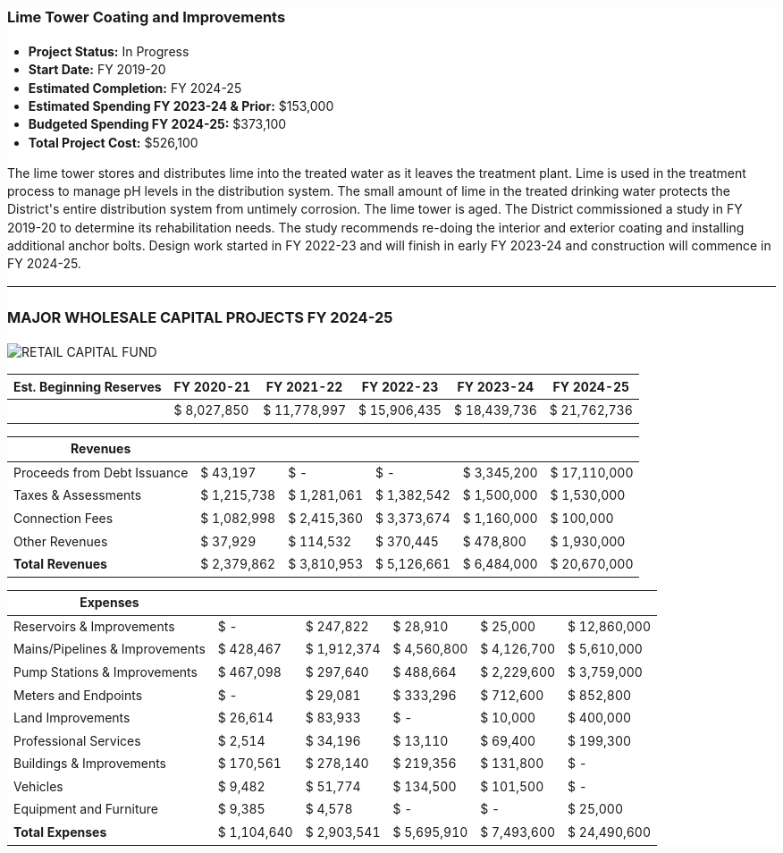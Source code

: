 ### Lime Tower Coating and Improvements
- **Project Status:** In Progress  
- **Start Date:** FY 2019-20  
- **Estimated Completion:** FY 2024-25  
- **Estimated Spending FY 2023-24 & Prior:** $153,000  
- **Budgeted Spending FY 2024-25:** $373,100  
- **Total Project Cost:** $526,100  

The lime tower stores and distributes lime into the treated water as it leaves the treatment plant. Lime is used in the treatment process to manage pH levels in the distribution system. The small amount of lime in the treated drinking water protects the District's entire distribution system from untimely corrosion. The lime tower is aged. The District commissioned a study in FY 2019-20 to determine its rehabilitation needs. The study recommends re-doing the interior and exterior coating and installing additional anchor bolts. Design work started in FY 2022-23 and will finish in early FY 2023-24 and construction will commence in FY 2024-25.

---

### MAJOR WHOLESALE CAPITAL PROJECTS FY 2024-25

![RETAIL CAPITAL FUND](https://www.sanjuanwater.com/wp-content/uploads/2023/10/RETAIL-CAPITAL-FUND.png)

| **Est. Beginning Reserves** | FY 2020-21 | FY 2021-22 | FY 2022-23 | FY 2023-24 | FY 2024-25 |
|------------------------------|-------------|-------------|-------------|-------------|-------------|
|                              | $ 8,027,850 | $ 11,778,997 | $ 15,906,435 | $ 18,439,736 | $ 21,762,736 |

| **Revenues**                 |             |             |             |             |             |
|------------------------------|-------------|-------------|-------------|-------------|-------------|
| Proceeds from Debt Issuance  | $ 43,197    | $ -         | $ -         | $ 3,345,200 | $ 17,110,000 |
| Taxes & Assessments          | $ 1,215,738 | $ 1,281,061 | $ 1,382,542 | $ 1,500,000 | $ 1,530,000  |
| Connection Fees              | $ 1,082,998 | $ 2,415,360 | $ 3,373,674 | $ 1,160,000 | $ 100,000    |
| Other Revenues               | $ 37,929    | $ 114,532   | $ 370,445   | $ 478,800   | $ 1,930,000  |
| **Total Revenues**          | $ 2,379,862 | $ 3,810,953 | $ 5,126,661 | $ 6,484,000 | $ 20,670,000 |

| **Expenses**                 |             |             |             |             |             |
|------------------------------|-------------|-------------|-------------|-------------|-------------|
| Reservoirs & Improvements     | $ -         | $ 247,822   | $ 28,910    | $ 25,000    | $ 12,860,000 |
| Mains/Pipelines & Improvements | $ 428,467   | $ 1,912,374 | $ 4,560,800 | $ 4,126,700 | $ 5,610,000  |
| Pump Stations & Improvements   | $ 467,098   | $ 297,640   | $ 488,664   | $ 2,229,600 | $ 3,759,000  |
| Meters and Endpoints          | $ -         | $ 29,081    | $ 333,296   | $ 712,600   | $ 852,800    |
| Land Improvements             | $ 26,614    | $ 83,933    | $ -         | $ 10,000    | $ 400,000    |
| Professional Services         | $ 2,514     | $ 34,196    | $ 13,110    | $ 69,400    | $ 199,300    |
| Buildings & Improvements      | $ 170,561   | $ 278,140   | $ 219,356   | $ 131,800   | $ -          |
| Vehicles                      | $ 9,482     | $ 51,774    | $ 134,500   | $ 101,500   | $ -          |
| Equipment and Furniture       | $ 9,385     | $ 4,578     | $ -         | $ -         | $ 25,000     |
| **Total Expenses**           | $ 1,104,640 | $ 2,903,541 | $ 5,695,910 | $ 7,493,600 | $ 24,490,600 |
